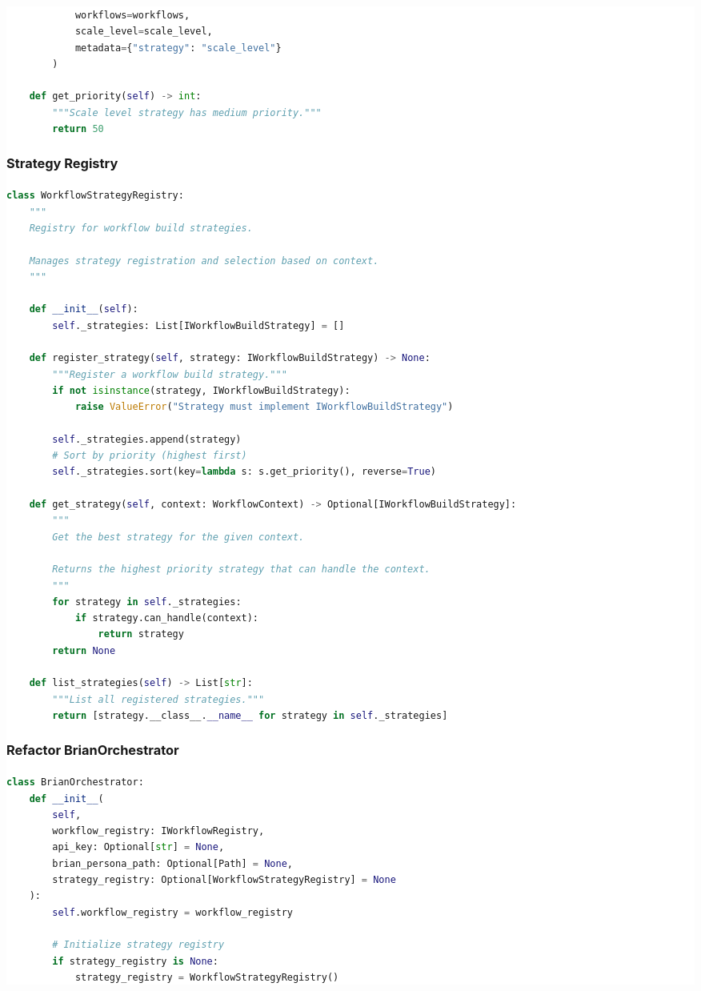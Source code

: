 ```python
            workflows=workflows,
            scale_level=scale_level,
            metadata={"strategy": "scale_level"}
        )

    def get_priority(self) -> int:
        """Scale level strategy has medium priority."""
        return 50
```

### Strategy Registry

```python
class WorkflowStrategyRegistry:
    """
    Registry for workflow build strategies.

    Manages strategy registration and selection based on context.
    """

    def __init__(self):
        self._strategies: List[IWorkflowBuildStrategy] = []

    def register_strategy(self, strategy: IWorkflowBuildStrategy) -> None:
        """Register a workflow build strategy."""
        if not isinstance(strategy, IWorkflowBuildStrategy):
            raise ValueError("Strategy must implement IWorkflowBuildStrategy")

        self._strategies.append(strategy)
        # Sort by priority (highest first)
        self._strategies.sort(key=lambda s: s.get_priority(), reverse=True)

    def get_strategy(self, context: WorkflowContext) -> Optional[IWorkflowBuildStrategy]:
        """
        Get the best strategy for the given context.

        Returns the highest priority strategy that can handle the context.
        """
        for strategy in self._strategies:
            if strategy.can_handle(context):
                return strategy
        return None

    def list_strategies(self) -> List[str]:
        """List all registered strategies."""
        return [strategy.__class__.__name__ for strategy in self._strategies]
```

### Refactor BrianOrchestrator

```python
class BrianOrchestrator:
    def __init__(
        self,
        workflow_registry: IWorkflowRegistry,
        api_key: Optional[str] = None,
        brian_persona_path: Optional[Path] = None,
        strategy_registry: Optional[WorkflowStrategyRegistry] = None
    ):
        self.workflow_registry = workflow_registry

        # Initialize strategy registry
        if strategy_registry is None:
            strategy_registry = WorkflowStrategyRegistry()
```